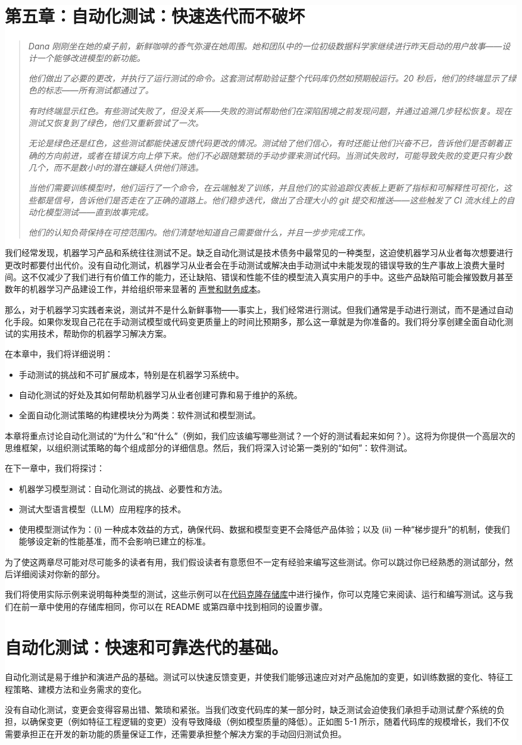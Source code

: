 # 第五章：自动化测试：快速迭代而不破坏

> *Dana 刚刚坐在她的桌子前，新鲜咖啡的香气弥漫在她周围。她和团队中的一位初级数据科学家继续进行昨天启动的用户故事——设计一个能够改进模型的新功能。*
> 
> *他们做出了必要的更改，并执行了运行测试的命令。这套测试帮助验证整个代码库仍然如预期般运行。20 秒后，他们的终端显示了绿色的标志——所有测试都通过了。*
> 
> *有时终端显示红色。有些测试失败了，但没关系——失败的测试帮助他们在深陷困境之前发现问题，并通过追溯几步轻松恢复。现在测试又恢复到了绿色，他们又重新尝试了一次。*
> 
> *无论是绿色还是红色，这些测试都能快速反馈代码更改的情况。测试给了他们信心，有时还能让他们兴奋不已，告诉他们是否朝着正确的方向前进，或者在错误方向上停下来。他们不必跟随繁琐的手动步骤来测试代码。当测试失败时，可能导致失败的变更只有少数几个，而不是数小时的潜在嫌疑人供他们筛选。*
> 
> *当他们需要训练模型时，他们运行了一个命令，在云端触发了训练，并且他们的实验追踪仪表板上更新了指标和可解释性可视化，这些都是信号，告诉他们是否走在了正确的道路上。他们稳步迭代，做出了合理大小的 git 提交和推送——这些触发了 CI 流水线上的自动化模型测试——直到故事完成。*
> 
> *他们的认知负荷保持在可控范围内。他们清楚地知道自己需要做什么，并且一步步完成工作。*

我们经常发现，机器学习产品和系统往往测试不足。缺乏自动化测试是技术债务中最常见的一种类型，这迫使机器学习从业者每次想要进行更改时都要付出代价。没有自动化测试，机器学习从业者会在手动测试或解决由手动测试中未能发现的错误导致的生产事故上浪费大量时间。这不仅减少了我们进行有价值工作的能力，还让缺陷、错误和性能不佳的模型流入真实用户的手中。这些产品缺陷可能会摧毁数月甚至数年的机器学习产品建设工作，并给组织带来显著的 [声誉和财务成本](https://oreil.ly/1y076)。

那么，对于机器学习实践者来说，测试并不是什么新鲜事物——事实上，我们经常进行测试。但我们通常是手动进行测试，而不是通过自动化手段。如果你发现自己花在手动测试模型或代码变更质量上的时间比预期多，那么这一章就是为你准备的。我们将分享创建全面自动化测试的实用技术，帮助你的机器学习解决方案。

在本章中，我们将详细说明：

+   手动测试的挑战和不可扩展成本，特别是在机器学习系统中。

+   自动化测试的好处及其如何帮助机器学习从业者创建可靠和易于维护的系统。

+   全面自动化测试策略的构建模块分为两类：软件测试和模型测试。

本章将重点讨论自动化测试的“为什么”和“什么”（例如，我们应该编写哪些测试？一个好的测试看起来如何？）。这将为你提供一个高层次的思维框架，以组织测试策略的每个组成部分的详细信息。然后，我们将深入讨论第一类别的“如何”：软件测试。

在下一章中，我们将探讨：

+   机器学习模型测试：自动化测试的挑战、必要性和方法。

+   测试大型语言模型（LLM）应用程序的技术。

+   使用模型测试作为：(i) 一种成本效益的方式，确保代码、数据和模型变更不会降低产品体验；以及 (ii) 一种“梯步提升”的机制，使我们能够设定新的性能基准，而不会影响已建立的标准。

为了使这两章尽可能对尽可能多的读者有用，我们假设读者有意愿但不一定有经验来编写这些测试。你可以跳过你已经熟悉的测试部分，然后详细阅读对你新的部分。

我们将使用实际示例来说明每种类型的测试，这些示例可以在[代码克隆存储库](https://oreil.ly/Hkgzc)中进行操作，你可以克隆它来阅读、运行和编写测试。这与我们在前一章中使用的存储库相同，你可以在 README 或第四章中找到相同的设置步骤。

# 自动化测试：快速和可靠迭代的基础。

自动化测试是易于维护和演进产品的基础。测试可以快速反馈变更，并使我们能够迅速应对对产品施加的变更，如训练数据的变化、特征工程策略、建模方法和业务需求的变化。

没有自动化测试，变更会变得容易出错、繁琐和紧张。当我们改变代码库的某一部分时，缺乏测试会迫使我们承担手动测试*整个*系统的负担，以确保变更（例如特征工程逻辑的变更）没有导致降级（例如模型质量的降低）。正如图 5-1 所示，随着代码库的规模增长，我们不仅需要承担正在开发的新功能的质量保证工作，还需要承担整个解决方案的手动回归测试负担。
